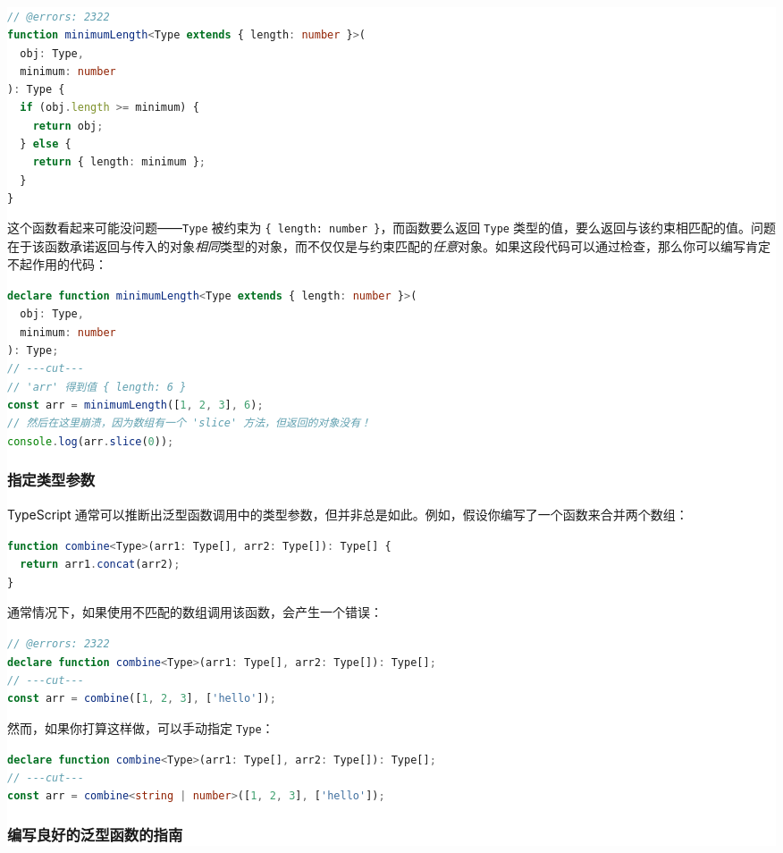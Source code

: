 ```ts twoslash
// @errors: 2322
function minimumLength<Type extends { length: number }>(
  obj: Type,
  minimum: number
): Type {
  if (obj.length >= minimum) {
    return obj;
  } else {
    return { length: minimum };
  }
}
```

这个函数看起来可能没问题——`Type` 被约束为 `{ length: number }`，而函数要么返回 `Type` 类型的值，要么返回与该约束相匹配的值。问题在于该函数承诺返回与传入的对象*相同*类型的对象，而不仅仅是与约束匹配的*任意*对象。如果这段代码可以通过检查，那么你可以编写肯定不起作用的代码：

```ts twoslash
declare function minimumLength<Type extends { length: number }>(
  obj: Type,
  minimum: number
): Type;
// ---cut---
// 'arr' 得到值 { length: 6 }
const arr = minimumLength([1, 2, 3], 6);
// 然后在这里崩溃，因为数组有一个 'slice' 方法，但返回的对象没有！
console.log(arr.slice(0));
```

### 指定类型参数

TypeScript 通常可以推断出泛型函数调用中的类型参数，但并非总是如此。例如，假设你编写了一个函数来合并两个数组：

```ts twoslash
function combine<Type>(arr1: Type[], arr2: Type[]): Type[] {
  return arr1.concat(arr2);
}
```

通常情况下，如果使用不匹配的数组调用该函数，会产生一个错误：

```ts twoslash
// @errors: 2322
declare function combine<Type>(arr1: Type[], arr2: Type[]): Type[];
// ---cut---
const arr = combine([1, 2, 3], ['hello']);
```

然而，如果你打算这样做，可以手动指定 `Type`：

```ts twoslash
declare function combine<Type>(arr1: Type[], arr2: Type[]): Type[];
// ---cut---
const arr = combine<string | number>([1, 2, 3], ['hello']);
```

### 编写良好的泛型函数的指南
